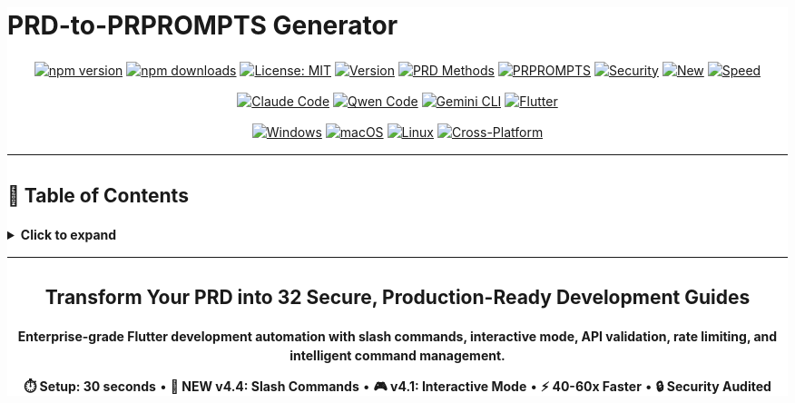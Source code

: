 # PRD-to-PRPROMPTS Generator

<div align="center">

[![npm version](https://img.shields.io/npm/v/prprompts-flutter-generator.svg)](https://www.npmjs.com/package/prprompts-flutter-generator)
[![npm downloads](https://img.shields.io/npm/dt/prprompts-flutter-generator.svg)](https://www.npmjs.com/package/prprompts-flutter-generator)
[![License: MIT](https://img.shields.io/badge/License-MIT-yellow.svg)](https://opensource.org/licenses/MIT)
[![Version](https://img.shields.io/badge/Version-4.4.3-success)](docs/NEW-FEATURES-V3.md)
[![PRD Methods](https://img.shields.io/badge/PRD%20Methods-4-brightgreen)](#creating-your-prd)
[![PRPROMPTS](https://img.shields.io/badge/PRPROMPTS-32%20Files-orange)](#what-gets-generated)
[![Security](https://img.shields.io/badge/Security-HIPAA%20%7C%20PCI--DSS%20%7C%20GDPR-red)](#security--compliance)
[![New](https://img.shields.io/badge/NEW-v4.4%20Slash%20Commands-purple)](#v44-slash-commands-new)
[![Speed](https://img.shields.io/badge/Speed-40--60x%20Faster-green)](#v40-full-automation-new)

[![Claude Code](https://img.shields.io/badge/Claude_Code-Extension-blue)](CLAUDE.md)
[![Qwen Code](https://img.shields.io/badge/Qwen_Code-Extension-orange)](QWEN.md)
[![Gemini CLI](https://img.shields.io/badge/Gemini_CLI-Extension-green)](GEMINI.md)
[![Flutter](https://img.shields.io/badge/Flutter-3.24+-blue)](https://flutter.dev)

[![Windows](https://img.shields.io/badge/Windows-Supported-0078D6?logo=windows)](WINDOWS-QUICKSTART.md)
[![macOS](https://img.shields.io/badge/macOS-Supported-000000?logo=apple)](MACOS-QUICKSTART.md)
[![Linux](https://img.shields.io/badge/Linux-Supported-FCC624?logo=linux&logoColor=black)](#system-requirements)
[![Cross-Platform](https://img.shields.io/badge/Cross--Platform-PowerShell%20%7C%20CMD%20%7C%20Bash%20%7C%20WSL-blue)](#platform-specific-notes)

</div>

---

## 📑 Table of Contents

<details><summary><strong>Click to expand</strong></summary></details>

---

<div align="center">

## **Transform Your PRD into 32 Secure, Production-Ready Development Guides**

**Enterprise-grade Flutter development automation with slash commands, interactive mode, API validation, rate limiting, and intelligent command management.**

**⏱️ Setup: 30 seconds** • **💬 NEW v4.4: Slash Commands** • **🎮 v4.1: Interactive Mode** • **⚡ 40-60x Faster** • **🔒 Security Audited**

</div>

